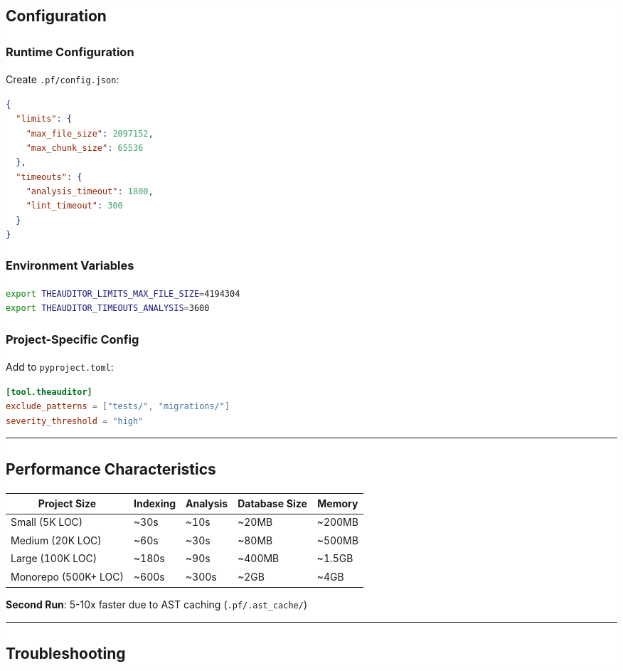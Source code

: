 ## Configuration

### Runtime Configuration
Create `.pf/config.json`:
```json
{
  "limits": {
    "max_file_size": 2097152,
    "max_chunk_size": 65536
  },
  "timeouts": {
    "analysis_timeout": 1800,
    "lint_timeout": 300
  }
}
```

### Environment Variables
```bash
export THEAUDITOR_LIMITS_MAX_FILE_SIZE=4194304
export THEAUDITOR_TIMEOUTS_ANALYSIS=3600
```

### Project-Specific Config
Add to `pyproject.toml`:
```toml
[tool.theauditor]
exclude_patterns = ["tests/", "migrations/"]
severity_threshold = "high"
```

---

## Performance Characteristics

| Project Size | Indexing | Analysis | Database Size | Memory |
|--------------|---------|----------|---------------|--------|
| Small (5K LOC) | ~30s | ~10s | ~20MB | ~200MB |
| Medium (20K LOC) | ~60s | ~30s | ~80MB | ~500MB |
| Large (100K LOC) | ~180s | ~90s | ~400MB | ~1.5GB |
| Monorepo (500K+ LOC) | ~600s | ~300s | ~2GB | ~4GB |

**Second Run**: 5-10x faster due to AST caching (`.pf/.ast_cache/`)

---

## Troubleshooting
